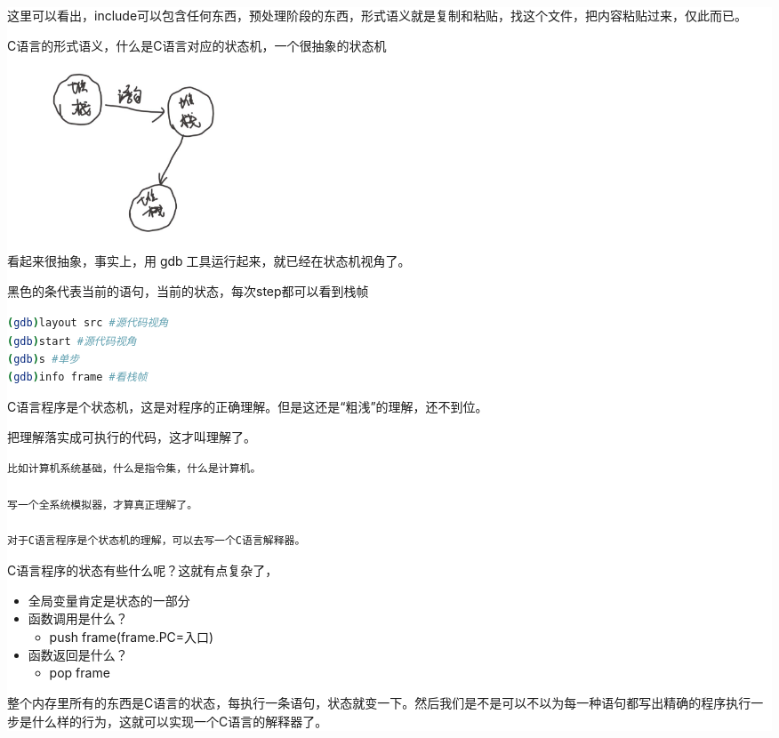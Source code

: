 这里可以看出，include可以包含任何东西，预处理阶段的东西，形式语义就是复制和粘贴，找这个文件，把内容粘贴过来，仅此而已。

C语言的形式语义，什么是C语言对应的状态机，一个很抽象的状态机

<figure>
  <img src="./images/1_1_C状态机.png" width=200>
</figure>

看起来很抽象，事实上，用 gdb 工具运行起来，就已经在状态机视角了。

黑色的条代表当前的语句，当前的状态，每次step都可以看到栈帧
```bash
(gdb)layout src #源代码视角
(gdb)start #源代码视角
(gdb)s #单步
(gdb)info frame #看栈帧
```

C语言程序是个状态机，这是对程序的正确理解。但是这还是“粗浅”的理解，还不到位。

把理解落实成可执行的代码，这才叫理解了。

```note
比如计算机系统基础，什么是指令集，什么是计算机。

写一个全系统模拟器，才算真正理解了。

对于C语言程序是个状态机的理解，可以去写一个C语言解释器。
```

C语言程序的状态有些什么呢？这就有点复杂了，
- 全局变量肯定是状态的一部分
- 函数调用是什么？
  - push frame(frame.PC=入口)
- 函数返回是什么？
  - pop frame

整个内存里所有的东西是C语言的状态，每执行一条语句，状态就变一下。然后我们是不是可以不以为每一种语句都写出精确的程序执行一步是什么样的行为，这就可以实现一个C语言的解释器了。

<figure>